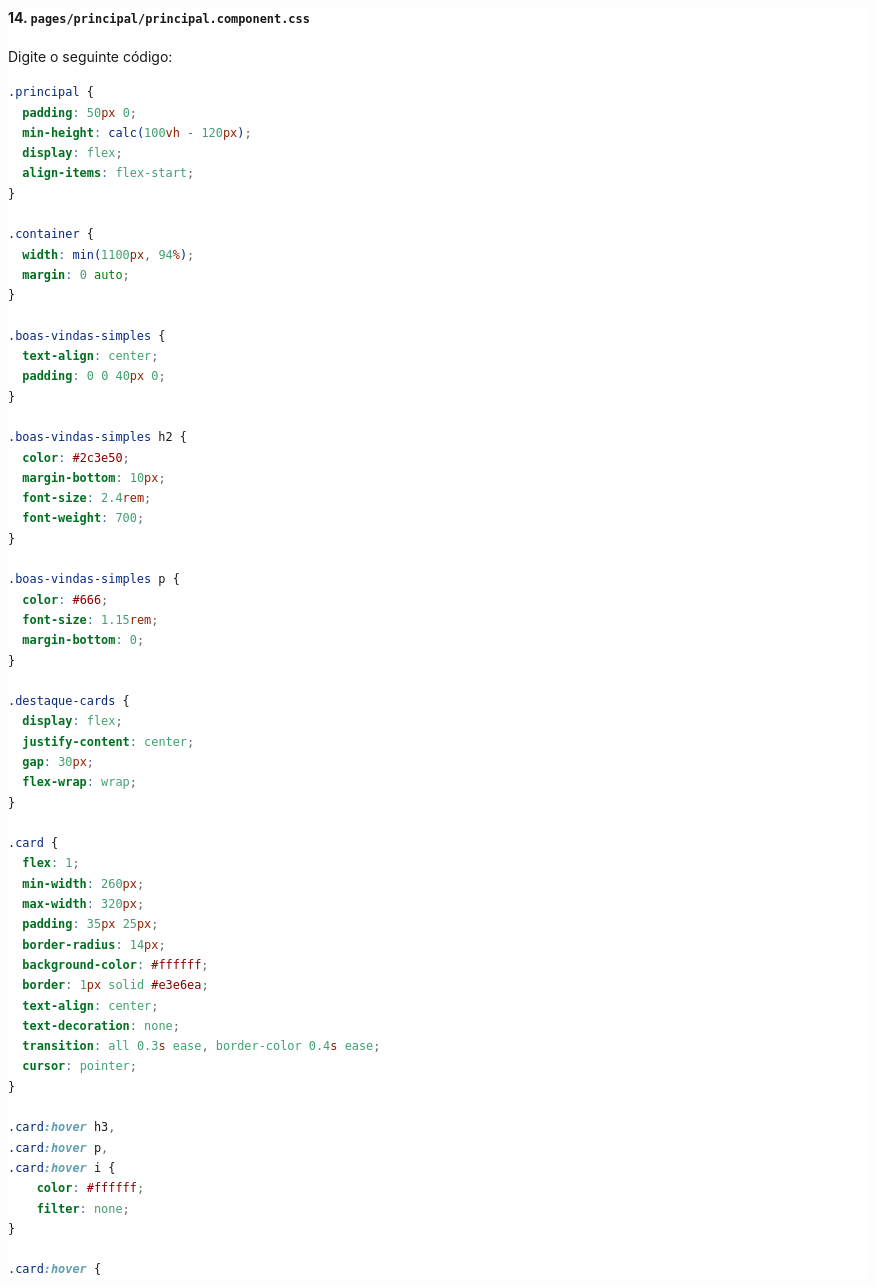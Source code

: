 #### 14. `pages/principal/principal.component.css`

Digite o seguinte código:

```css
.principal {
  padding: 50px 0;
  min-height: calc(100vh - 120px);
  display: flex;
  align-items: flex-start; 
}

.container {
  width: min(1100px, 94%);
  margin: 0 auto;
}

.boas-vindas-simples {
  text-align: center;
  padding: 0 0 40px 0; 
}

.boas-vindas-simples h2 {
  color: #2c3e50;
  margin-bottom: 10px;
  font-size: 2.4rem; 
  font-weight: 700;
}

.boas-vindas-simples p {
  color: #666;
  font-size: 1.15rem;
  margin-bottom: 0;
}

.destaque-cards {
  display: flex;
  justify-content: center;
  gap: 30px;
  flex-wrap: wrap;
}

.card {
  flex: 1;
  min-width: 260px;
  max-width: 320px;
  padding: 35px 25px;
  border-radius: 14px;
  background-color: #ffffff; 
  border: 1px solid #e3e6ea;
  text-align: center;
  text-decoration: none;
  transition: all 0.3s ease, border-color 0.4s ease;
  cursor: pointer;
}

.card:hover h3,
.card:hover p,
.card:hover i {
    color: #ffffff; 
    filter: none; 
}

.card:hover {
```